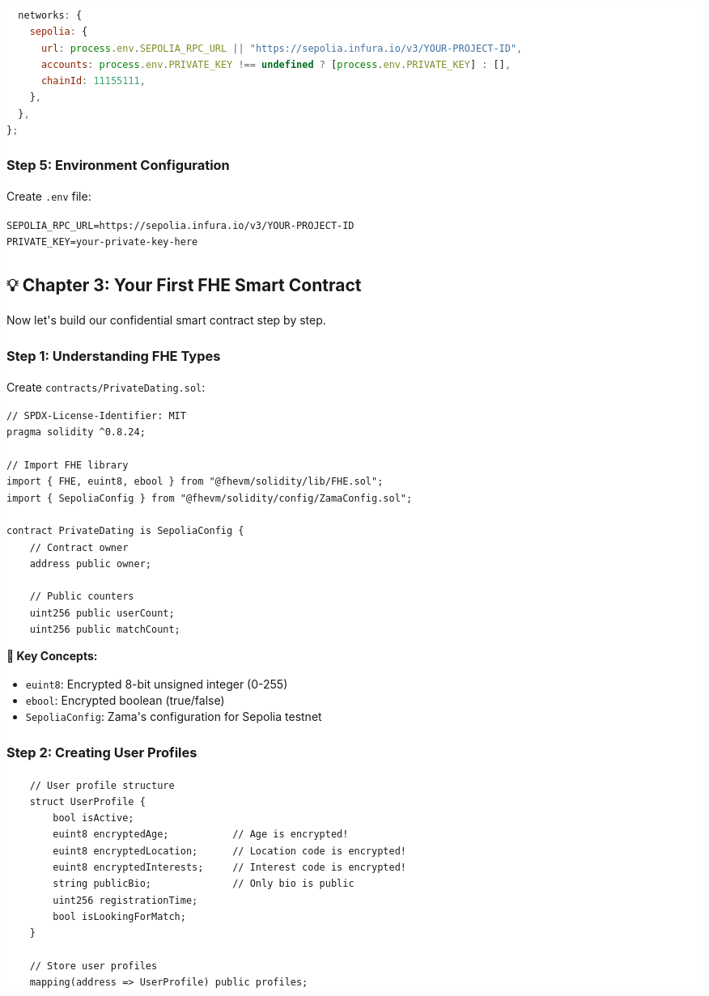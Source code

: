 ```javascript
  networks: {
    sepolia: {
      url: process.env.SEPOLIA_RPC_URL || "https://sepolia.infura.io/v3/YOUR-PROJECT-ID",
      accounts: process.env.PRIVATE_KEY !== undefined ? [process.env.PRIVATE_KEY] : [],
      chainId: 11155111,
    },
  },
};
```

### Step 5: Environment Configuration

Create `.env` file:

```env
SEPOLIA_RPC_URL=https://sepolia.infura.io/v3/YOUR-PROJECT-ID
PRIVATE_KEY=your-private-key-here
```

## 💡 Chapter 3: Your First FHE Smart Contract

Now let's build our confidential smart contract step by step.

### Step 1: Understanding FHE Types

Create `contracts/PrivateDating.sol`:

```solidity
// SPDX-License-Identifier: MIT
pragma solidity ^0.8.24;

// Import FHE library
import { FHE, euint8, ebool } from "@fhevm/solidity/lib/FHE.sol";
import { SepoliaConfig } from "@fhevm/solidity/config/ZamaConfig.sol";

contract PrivateDating is SepoliaConfig {
    // Contract owner
    address public owner;

    // Public counters
    uint256 public userCount;
    uint256 public matchCount;
```

**🔑 Key Concepts:**
- `euint8`: Encrypted 8-bit unsigned integer (0-255)
- `ebool`: Encrypted boolean (true/false)
- `SepoliaConfig`: Zama's configuration for Sepolia testnet

### Step 2: Creating User Profiles

```solidity
    // User profile structure
    struct UserProfile {
        bool isActive;
        euint8 encryptedAge;           // Age is encrypted!
        euint8 encryptedLocation;      // Location code is encrypted!
        euint8 encryptedInterests;     // Interest code is encrypted!
        string publicBio;              // Only bio is public
        uint256 registrationTime;
        bool isLookingForMatch;
    }

    // Store user profiles
    mapping(address => UserProfile) public profiles;

```